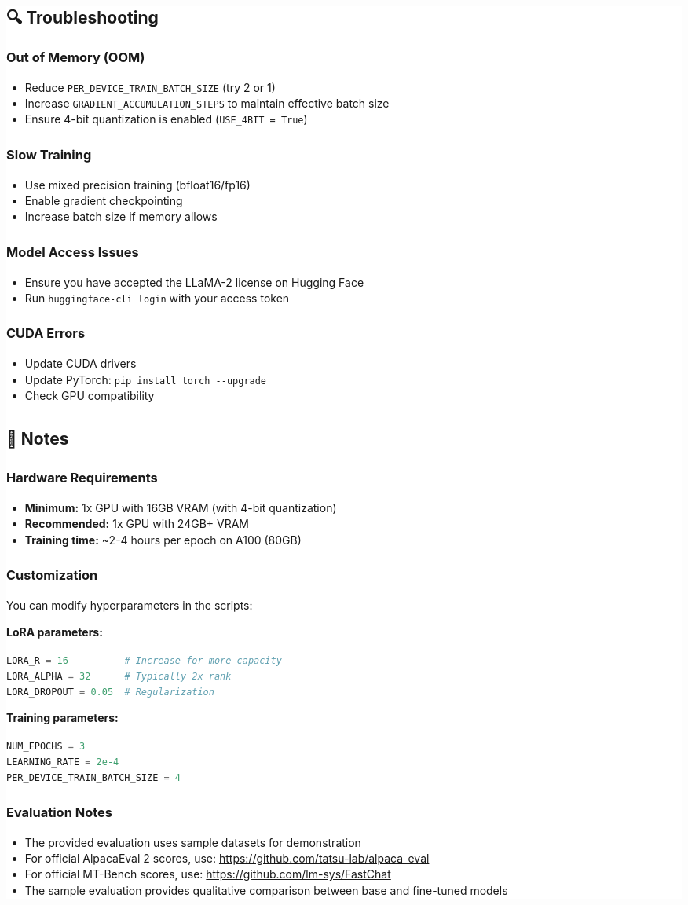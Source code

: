 ## 🔍 Troubleshooting

### Out of Memory (OOM)
- Reduce `PER_DEVICE_TRAIN_BATCH_SIZE` (try 2 or 1)
- Increase `GRADIENT_ACCUMULATION_STEPS` to maintain effective batch size
- Ensure 4-bit quantization is enabled (`USE_4BIT = True`)

### Slow Training
- Use mixed precision training (bfloat16/fp16)
- Enable gradient checkpointing
- Increase batch size if memory allows

### Model Access Issues
- Ensure you have accepted the LLaMA-2 license on Hugging Face
- Run `huggingface-cli login` with your access token

### CUDA Errors
- Update CUDA drivers
- Update PyTorch: `pip install torch --upgrade`
- Check GPU compatibility

## 📝 Notes

### Hardware Requirements
- **Minimum:** 1x GPU with 16GB VRAM (with 4-bit quantization)
- **Recommended:** 1x GPU with 24GB+ VRAM
- **Training time:** ~2-4 hours per epoch on A100 (80GB)

### Customization

You can modify hyperparameters in the scripts:

**LoRA parameters:**
```python
LORA_R = 16          # Increase for more capacity
LORA_ALPHA = 32      # Typically 2x rank
LORA_DROPOUT = 0.05  # Regularization
```

**Training parameters:**
```python
NUM_EPOCHS = 3
LEARNING_RATE = 2e-4
PER_DEVICE_TRAIN_BATCH_SIZE = 4
```

### Evaluation Notes

- The provided evaluation uses sample datasets for demonstration
- For official AlpacaEval 2 scores, use: https://github.com/tatsu-lab/alpaca_eval
- For official MT-Bench scores, use: https://github.com/lm-sys/FastChat
- The sample evaluation provides qualitative comparison between base and fine-tuned models
